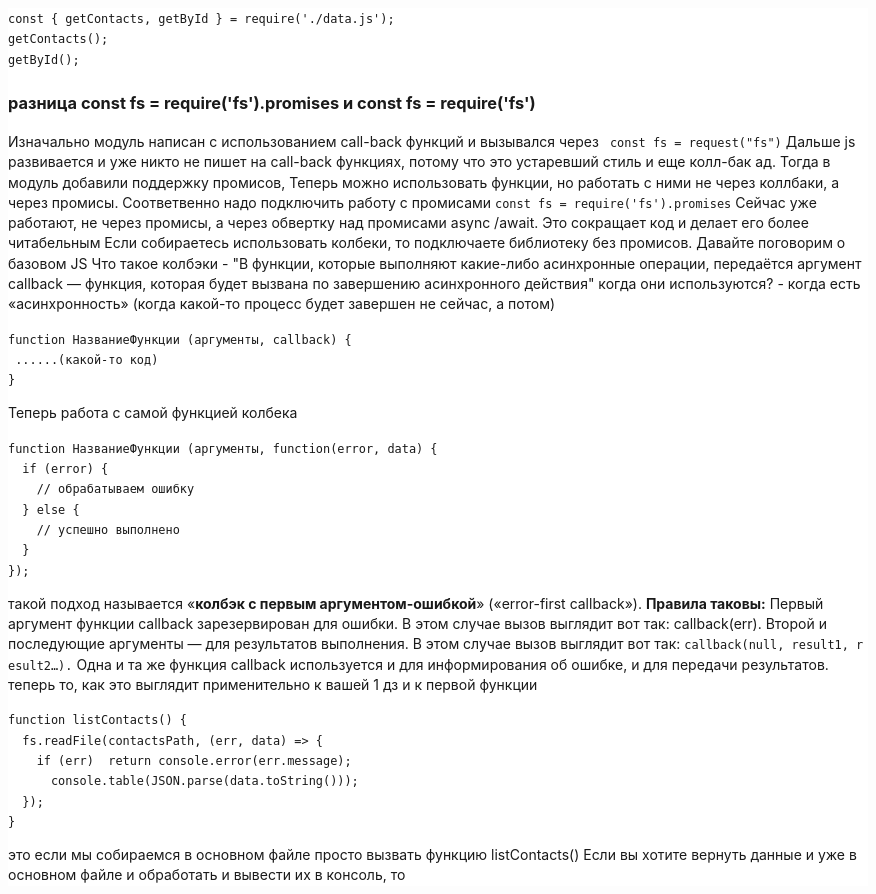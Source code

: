 
    const { getContacts, getById } = require('./data.js');
    getContacts();
    getById();

### разница const fs = require('fs').promises и const fs = require('fs')
Изначально модуль написан с использованием call-back функций и вызывался через ` const fs = request("fs")`
Дальше js развивается и уже никто не пишет на call-back функциях, потому что это устаревший стиль и еще колл-бак ад. Тогда в модуль добавили поддержку промисов,  Теперь можно использовать функции, но работать с ними не через коллбаки, а через промисы.  Соответвенно надо подключить работу с промисами `const fs = require('fs').promises`
Сейчас уже работают, не через промисы, а через обвертку над промисами async /await. Это сокращает код и делает его более читабельным
Если собираетесь использовать колбеки, то подключаете библиотеку без промисов.
Давайте поговорим о базовом JS
Что такое колбэки - "В функции, которые выполняют какие-либо асинхронные операции, передаётся аргумент callback — функция, которая будет вызвана по завершению асинхронного действия"
когда они используются? - когда есть «асинхронность» (когда какой-то процесс  будет завершен не сейчас, а потом)


    function НазваниеФункции (аргументы, callback) {
     ......(какой-то код)
    }
Теперь работа с самой функцией колбека


    function НазваниеФункции (аргументы, function(error, data) {
      if (error) {
        // обрабатываем ошибку
      } else {
        // успешно выполнено
      }
    });
такой подход называется «**колбэк с первым аргументом-ошибкой**» («error-first callback»).
**Правила таковы:**
Первый аргумент функции callback зарезервирован для ошибки. В этом случае вызов выглядит вот так: callback(err).
Второй и последующие аргументы — для результатов выполнения. В этом случае вызов выглядит вот так: `callback(null, result1, result2…).`
Одна и та же функция callback используется и для информирования об ошибке, и для передачи результатов.
теперь то, как это выглядит применительно к вашей 1 дз и к первой функции


    function listContacts() {
      fs.readFile(contactsPath, (err, data) => {
        if (err)  return console.error(err.message);
          console.table(JSON.parse(data.toString()));
      });
    }
это если мы собираемся в основном файле просто вызвать функцию listContacts()
Если вы хотите вернуть данные и уже в основном файле и обработать и вывести их в консоль, то
